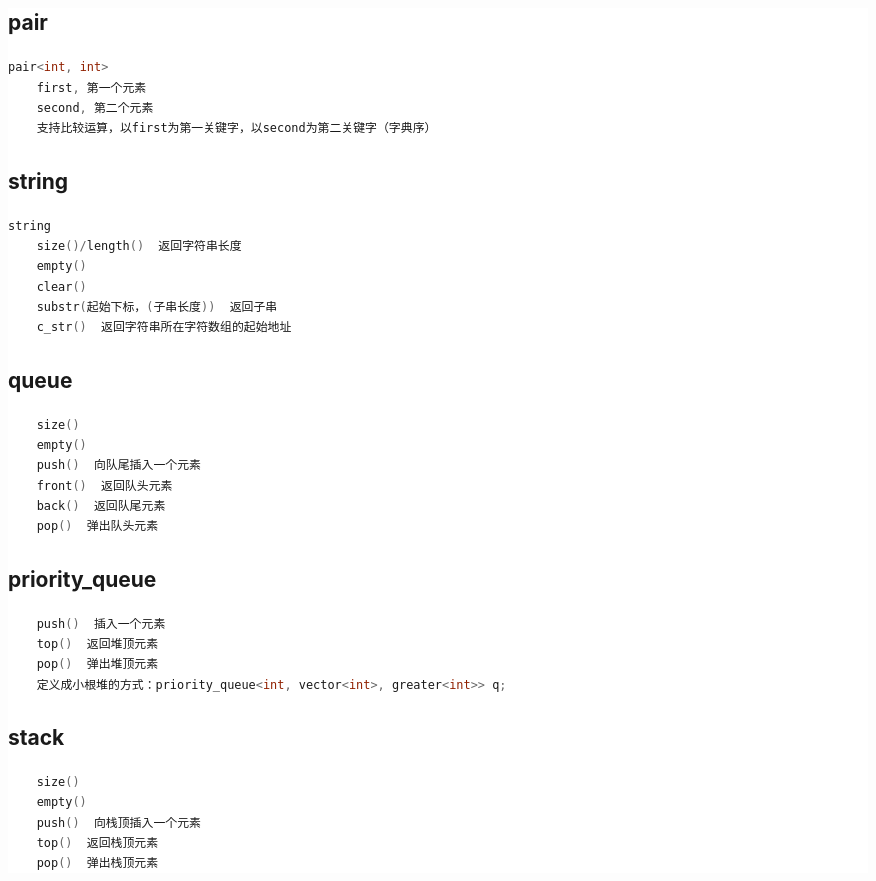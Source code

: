 

## pair

```c++
pair<int, int>
    first, 第一个元素
    second, 第二个元素
    支持比较运算，以first为第一关键字，以second为第二关键字（字典序）
```



## string

```c++
string
    size()/length()  返回字符串长度
    empty()
    clear()
    substr(起始下标，(子串长度))  返回子串
    c_str()  返回字符串所在字符数组的起始地址
```



## queue

```c++
    size()
    empty()
    push()  向队尾插入一个元素
    front()  返回队头元素
    back()  返回队尾元素
    pop()  弹出队头元素
```



## priority_queue

```c++
    push()  插入一个元素
    top()  返回堆顶元素
    pop()  弹出堆顶元素
    定义成小根堆的方式：priority_queue<int, vector<int>, greater<int>> q;
```



## stack

```c++
    size()
    empty()
    push()  向栈顶插入一个元素
    top()  返回栈顶元素
    pop()  弹出栈顶元素
```
